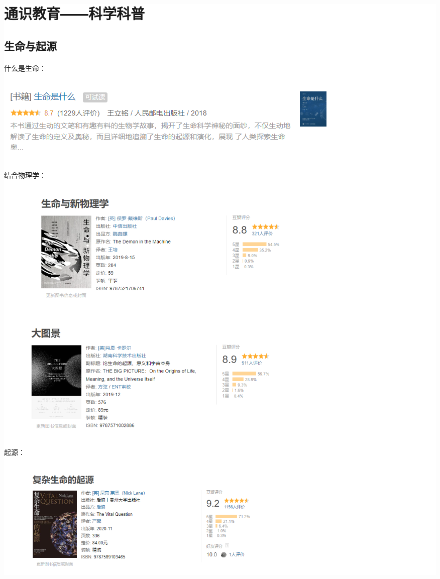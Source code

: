 # 通识教育——科学科普

## 生命与起源

什么是生命：

![image-20231024013525122](%E7%AC%AC%E4%B8%80%E4%B8%AA%E4%B8%83%E5%B9%B4%E8%AE%A1%E5%88%92.assets/image-20231024013525122.png)

结合物理学：

![image-20231024013714707](%E7%AC%AC%E4%B8%80%E4%B8%AA%E4%B8%83%E5%B9%B4%E8%AE%A1%E5%88%92.assets/image-20231024013714707.png)

![image-20231024013958455](%E7%AC%AC%E4%B8%80%E4%B8%AA%E4%B8%83%E5%B9%B4%E8%AE%A1%E5%88%92.assets/image-20231024013958455.png)

起源：

![image-20231024014245990](%E7%AC%AC%E4%B8%80%E4%B8%AA%E4%B8%83%E5%B9%B4%E8%AE%A1%E5%88%92.assets/image-20231024014245990.png)
